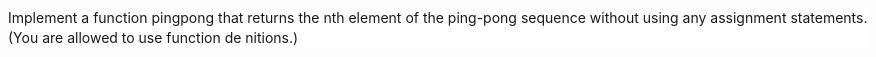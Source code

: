    <td width="23"></td>

   <td width="23"></td>

   <td width="23"></td>

   <td width="23"></td>

   <td width="14"></td>

   <td width="9"></td>

   <td width="33"></td>

   <td width="23"></td>

   <td width="15"></td>

   <td width="15"></td>

   <td width="28"></td>

   <td width="20"></td>

   <td width="9"></td>

   <td width="29"></td>

   <td width="25"></td>

   <td width="4"></td>

   <td width="29"></td>

   <td width="28"></td>

   <td width="11"></td>

   <td width="29"></td>

   <td width="39"></td>

   <td width="3"></td>

   <td width="26"></td>

   <td width="31"></td>

   <td width="5"></td>

   <td width="23"></td>

   <td width="30"></td>

   <td width="9"></td>

   <td width="22"></td>

  </tr>

 </tbody>

</table>

Implement a function pingpong that returns the nth element of the ping-pong sequence without using any assignment statements. (You are allowed to use function de nitions.)
